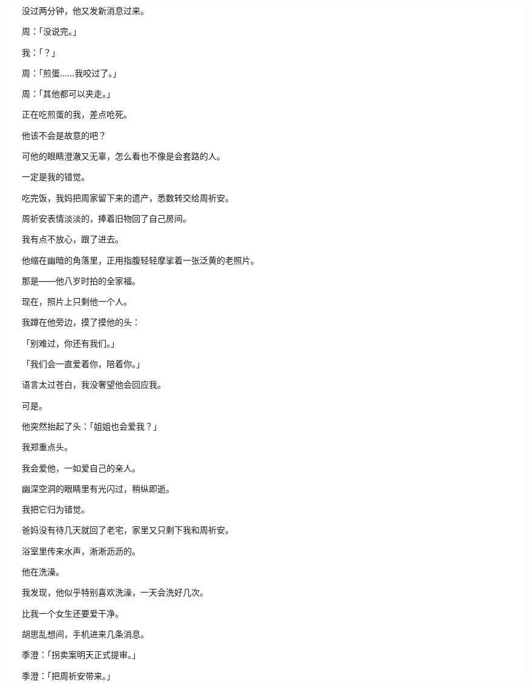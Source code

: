 &emsp;&emsp;没过两分钟，他又发新消息过来。  
  
&emsp;&emsp;周：「没说完。」  
  
&emsp;&emsp;我：「？」  
  
&emsp;&emsp;周：「煎蛋……我咬过了。」  
  
&emsp;&emsp;周：「其他都可以夹走。」  
  
&emsp;&emsp;正在吃煎蛋的我，差点呛死。  
  
&emsp;&emsp;他该不会是故意的吧？  
  
&emsp;&emsp;可他的眼睛澄澈又无辜，怎么看也不像是会套路的人。  
  
&emsp;&emsp;一定是我的错觉。  
  
&emsp;&emsp;吃完饭，我妈把周家留下来的遗产，悉数转交给周祈安。  
  
&emsp;&emsp;周祈安表情淡淡的，捧着旧物回了自己房间。  
  
&emsp;&emsp;我有点不放心，跟了进去。  
  
&emsp;&emsp;他缩在幽暗的角落里，正用指腹轻轻摩挲着一张泛黄的老照片。  
  
&emsp;&emsp;那是——他八岁时拍的全家福。  
  
&emsp;&emsp;现在，照片上只剩他一个人。  
  
&emsp;&emsp;我蹲在他旁边，摸了摸他的头：  
  
&emsp;&emsp;「别难过，你还有我们。」  
  
&emsp;&emsp;「我们会一直爱着你，陪着你。」  
  
&emsp;&emsp;语言太过苍白，我没奢望他会回应我。  
  
&emsp;&emsp;可是。  
  
&emsp;&emsp;他突然抬起了头：「姐姐也会爱我？」  
  
&emsp;&emsp;我郑重点头。  
  
&emsp;&emsp;我会爱他，一如爱自己的亲人。  
  
&emsp;&emsp;幽深空洞的眼睛里有光闪过，稍纵即逝。  
  
&emsp;&emsp;我把它归为错觉。  
  
&emsp;&emsp;爸妈没有待几天就回了老宅，家里又只剩下我和周祈安。  
  
&emsp;&emsp;浴室里传来水声，淅淅沥沥的。  
  
&emsp;&emsp;他在洗澡。  
  
&emsp;&emsp;我发现，他似乎特别喜欢洗澡，一天会洗好几次。  
  
&emsp;&emsp;比我一个女生还要爱干净。  
  
&emsp;&emsp;胡思乱想间，手机进来几条消息。  
  
&emsp;&emsp;季澄：「拐卖案明天正式提审。」  
  
&emsp;&emsp;季澄：「把周祈安带来。」  
  